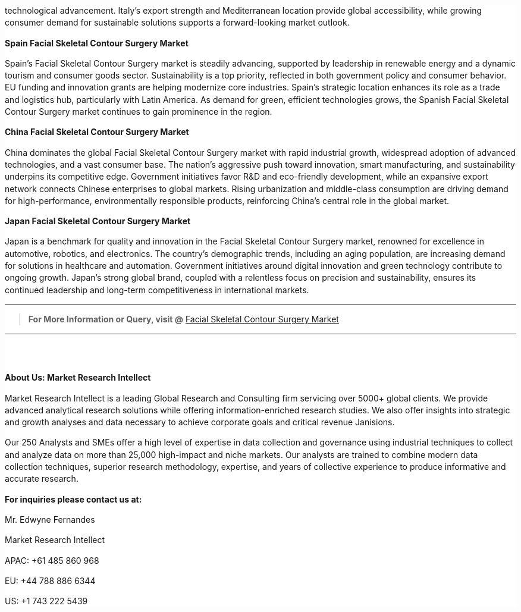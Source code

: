 technological advancement. Italy&rsquo;s export strength and Mediterranean location provide global accessibility, while growing consumer demand for sustainable solutions supports a forward-looking market outlook.</p><p class="" data-start="4424" data-end="4975"><strong data-start="4424" data-end="4445">Spain Facial Skeletal Contour Surgery Market</strong></p><p class="" data-start="4424" data-end="4975">Spain&rsquo;s Facial Skeletal Contour Surgery market is steadily advancing, supported by leadership in renewable energy and a dynamic tourism and consumer goods sector. Sustainability is a top priority, reflected in both government policy and consumer behavior. EU funding and innovation grants are helping modernize core industries. Spain&rsquo;s strategic location enhances its role as a trade and logistics hub, particularly with Latin America. As demand for green, efficient technologies grows, the Spanish Facial Skeletal Contour Surgery market continues to gain prominence in the region.</p><p class="" data-start="4977" data-end="5589"><strong data-start="4977" data-end="4998">China Facial Skeletal Contour Surgery Market</strong></p><p class="" data-start="4977" data-end="5589">China dominates the global Facial Skeletal Contour Surgery market with rapid industrial growth, widespread adoption of advanced technologies, and a vast consumer base. The nation&rsquo;s aggressive push toward innovation, smart manufacturing, and sustainability underpins its competitive edge. Government initiatives favor R&amp;D and eco-friendly development, while an expansive export network connects Chinese enterprises to global markets. Rising urbanization and middle-class consumption are driving demand for high-performance, environmentally responsible products, reinforcing China&rsquo;s central role in the global market.</p><p class="" data-start="5591" data-end="6162"><strong data-start="5591" data-end="5612">Japan Facial Skeletal Contour Surgery Market</strong></p><p class="" data-start="5591" data-end="6162">Japan is a benchmark for quality and innovation in the Facial Skeletal Contour Surgery market, renowned for excellence in automotive, robotics, and electronics. The country&rsquo;s demographic trends, including an aging population, are increasing demand for solutions in healthcare and automation. Government initiatives around digital innovation and green technology contribute to ongoing growth. Japan&rsquo;s strong global brand, coupled with a relentless focus on precision and sustainability, ensures its continued leadership and long-term competitiveness in international markets.</p><hr /><blockquote><p><span class="font-[700]"><strong>For More Information or Query, visit&nbsp;@</strong>&nbsp;</span><span class="font-[700]"><a href="https://www.marketresearchintellect.com/product/global-facial-skeletal-contour-surgery-market-size-forecast/?utm_source=Linkedin&utm_medium=049" target="_blank" data-tracking-control-name="article-ssr-frontend-pulse_little-text-block" data-tracking-will-navigate="" data-test-link="">Facial Skeletal Contour Surgery Market</a></span></p></blockquote><hr /><h3>&nbsp;</h3><p><strong><span class="font-[700]">About Us: Market Research Intellect</span></strong></p><p><span class="">Market Research Intellect is a leading Global Research and Consulting firm servicing over 5000+ global clients. We provide advanced analytical research solutions while offering information-enriched research studies.&nbsp;</span>We also offer insights into strategic and growth analyses and data necessary to achieve corporate goals and critical revenue Janisions.</p><p><span class="">Our 250 Analysts and SMEs offer a high level of expertise in data collection and governance using industrial techniques to collect and analyze data on more than 25,000 high-impact and niche markets. Our analysts are trained to combine modern data collection techniques, superior research methodology, expertise, and years of collective experience to produce informative and accurate research.</span></p><p><strong>For inquiries please contact us at:</strong></p><p>Mr. Edwyne Fernandes</p><p>Market Research Intellect</p><p>APAC: +61 485 860 968</p><p>EU: +44 788 886 6344</p><p>US: +1 743 222 5439</p>
